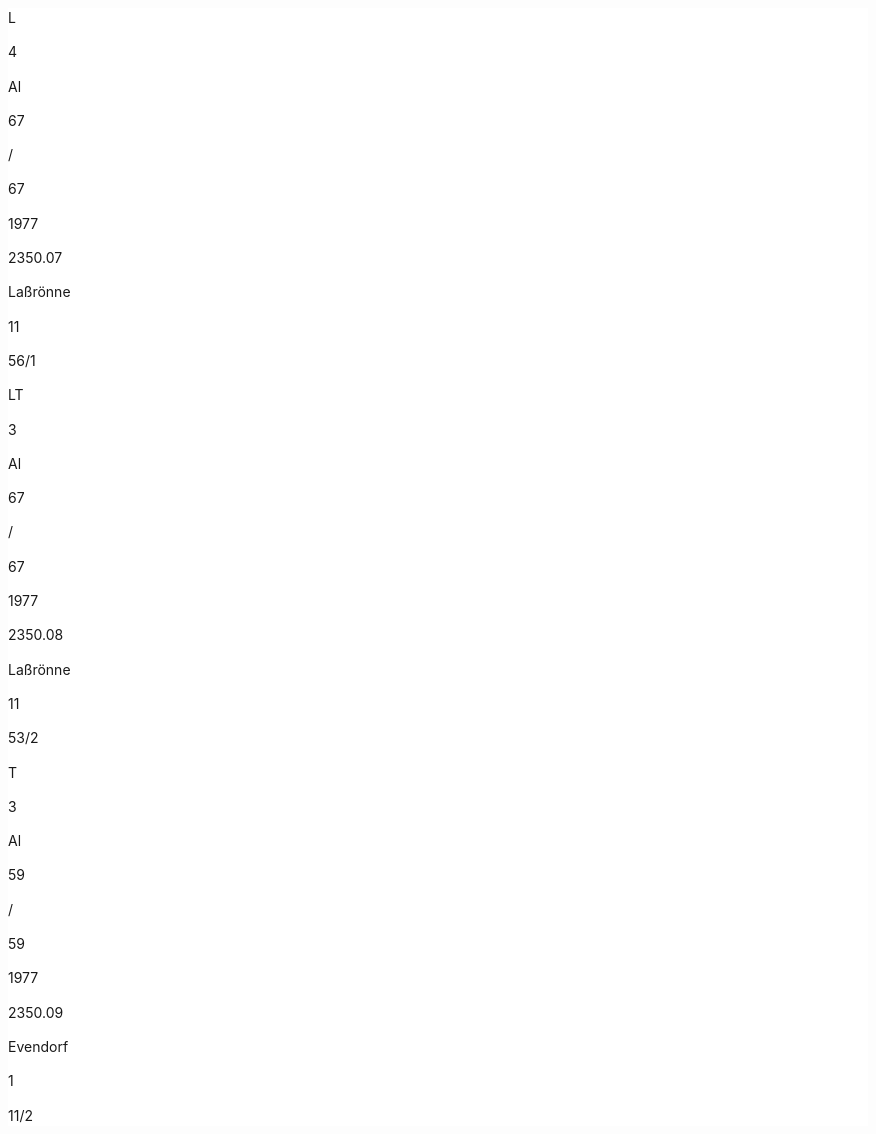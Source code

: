 L

4

Al

67

/

67

1977

2350.07

Laßrönne

11

56/1

LT

3

Al

67

/

67

1977

2350.08

Laßrönne

11

53/2

T

3

Al

59

/

59

1977

2350.09

Evendorf

1

11/2
